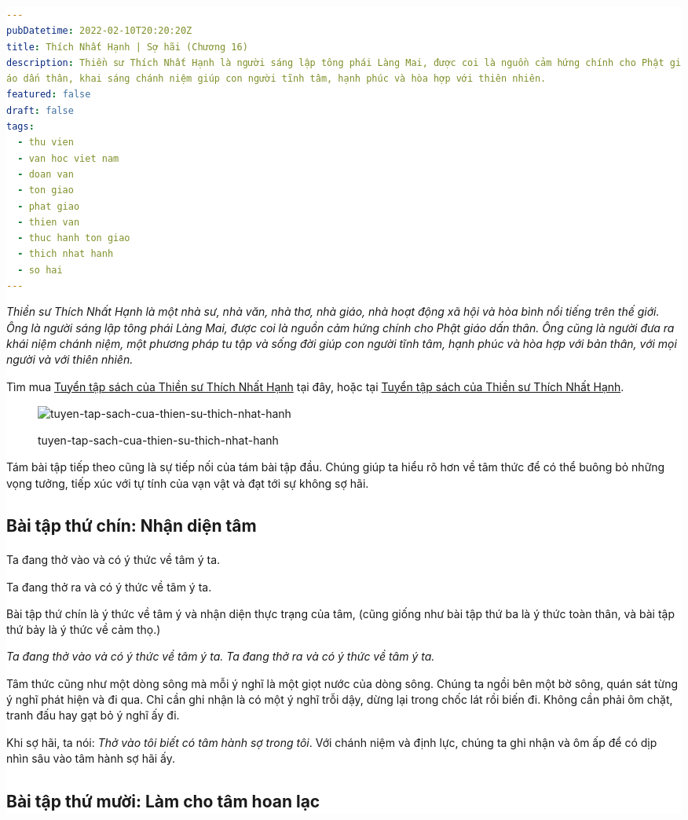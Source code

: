 ```yaml
---
pubDatetime: 2022-02-10T20:20:20Z
title: Thích Nhất Hạnh | Sợ hãi (Chương 16)
description: Thiền sư Thích Nhất Hạnh là người sáng lập tông phái Làng Mai, được coi là nguồn cảm hứng chính cho Phật giáo dấn thân, khai sáng chánh niệm giúp con người tĩnh tâm, hạnh phúc và hòa hợp với thiên nhiên.
featured: false
draft: false
tags:
  - thu vien
  - van hoc viet nam
  - doan van
  - ton giao
  - phat giao
  - thien van
  - thuc hanh ton giao
  - thich nhat hanh
  - so hai
---
```


_Thiền sư Thích Nhất Hạnh là một nhà sư, nhà văn, nhà thơ, nhà giáo, nhà hoạt động xã hội và hòa bình nổi tiếng trên thế giới. Ông là người sáng lập tông phái Làng Mai, được coi là nguồn cảm hứng chính cho Phật giáo dấn thân. Ông cũng là người đưa ra khái niệm chánh niệm, một phương pháp tu tập và sống đời giúp con người tĩnh tâm, hạnh phúc và hòa hợp với bản thân, với mọi người và với thiên nhiên._

Tìm mua [Tuyển tập sách của Thiền sư Thích Nhất Hạnh](https://shope.ee/2q52sL8Etn) tại đây, hoặc tại [Tuyển tập sách của Thiền sư Thích Nhất Hạnh](https://shope.ee/7zn92I83dd).

<figure><img src="https://server.nhavantuonglai.com/assets/image/article/viet-lach/tuyen-tap-sach-cua-thien-su-thich-nhat-hanh-02.jpg" alt="tuyen-tap-sach-cua-thien-su-thich-nhat-hanh" height=100% width=100%><figcaption><p>tuyen-tap-sach-cua-thien-su-thich-nhat-hanh</p></figcaption></figure>

Tám bài tập tiếp theo cũng là sự tiếp nối của tám bài tập đầu. Chúng giúp ta hiểu rõ hơn về tâm thức để có thể buông bỏ những vọng tưởng, tiếp xúc với tự tính của vạn vật và đạt tới sự không sợ hãi.

## Bài tập thứ chín: Nhận diện tâm

Ta đang thở vào và có ý thức về tâm ý ta.

Ta đang thở ra và có ý thức về tâm ý ta.

Bài tập thứ chín là ý thức về tâm ý và nhận diện thực trạng của tâm, (cũng giống như bài tập thứ ba là ý thức toàn thân, và bài tập thứ bảy là ý thức về cảm thọ.)

_Ta đang thở vào và có ý thức về tâm ý ta. Ta đang thở ra và có ý thức về tâm ý ta._

Tâm thức cũng như một dòng sông mà mỗi ý nghĩ là một giọt nước của dòng sông. Chúng ta ngồi bên một bờ sông, quán sát từng ý nghĩ phát hiện và đi qua. Chỉ cần ghi nhận là có một ý nghĩ trỗi dậy, dừng lại trong chốc lát rồi biến đi. Không cần phải ôm chặt, tranh đấu hay gạt bỏ ý nghĩ ấy đi.

Khi sợ hãi, ta nói: _Thở vào tôi biết có tâm hành sợ trong tôi_. Với chánh niệm và định lực, chúng ta ghi nhận và ôm ấp để có dịp nhìn sâu vào tâm hành sợ hãi ấy.

## Bài tập thứ mười: Làm cho tâm hoan lạc
